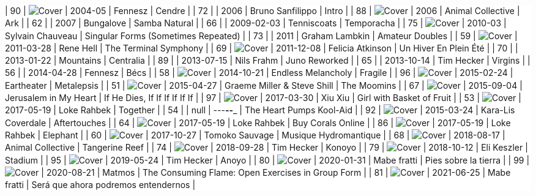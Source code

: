 | 90 | ![Cover](https://i.discogs.com/1iwlNJae1pNtvSk_Dl8YRPBT7Ejg3G9mKrdp-VJEmHI/rs:fit/g:sm/q:40/h:150/w:150/czM6Ly9kaXNjb2dz/LWRhdGFiYXNlLWlt/YWdlcy9SLTI1Mjc2/Ny0xNTYzMzU1MjQ1/LTI5NDUuanBlZw.jpeg) | 2004-05 | Fennesz | Cendre |
| 72 |  | 2006 | Bruno Sanfilippo | Intro |
| 88 | ![Cover](https://i.discogs.com/chzlWM2SLOa8MBSockulRdKYyRI1TvxXjPj4fK5pE6s/rs:fit/g:sm/q:40/h:150/w:150/czM6Ly9kaXNjb2dz/LWRhdGFiYXNlLWlt/YWdlcy9SLTkwOTU4/Ny0xMTcxODAzNzE0/LmpwZWc.jpeg) | 2006 | Animal Collective | Ark |
| 62 |  | 2007 | Bungalove | Samba Natural |
| 66 |  | 2009-02-03 | Tenniscoats | Temporacha |
| 75 | ![Cover](https://i.discogs.com/i58HJ7LnAdhjo1k0p0GOfGZ4sav2Fjqj2qu-_fP3DzA/rs:fit/g:sm/q:40/h:150/w:150/czM6Ly9kaXNjb2dz/LWRhdGFiYXNlLWlt/YWdlcy9SLTIyMDE0/NTAtMTI2OTY1OTYx/MC5qcGVn.jpeg) | 2010-03 | Sylvain Chauveau | Singular Forms (Sometimes Repeated) |
| 73 |  | 2011 | Graham Lambkin | Amateur Doubles |
| 59 | ![Cover](https://i.discogs.com/zkZ--Sar9LXEf-WpmjwAzqrHAoIR19190TJ_nRspp9c/rs:fit/g:sm/q:40/h:150/w:150/czM6Ly9kaXNjb2dz/LWRhdGFiYXNlLWlt/YWdlcy9SLTI3Njg3/MjEtMTMwMDE5NDQz/OS5qcGVn.jpeg) | 2011-03-28 | Rene Hell | The Terminal Symphony |
| 69 | ![Cover](https://i.discogs.com/yl1eWZaJoR3dT3aH3Nk-LPfpt18vwQ1vlN1aMMLivSY/rs:fit/g:sm/q:40/h:150/w:150/czM6Ly9kaXNjb2dz/LWRhdGFiYXNlLWlt/YWdlcy9SLTMyNzM4/MTktMTMyMzQyNDM5/NC5qcGVn.jpeg) | 2011-12-08 | Felicia Atkinson | Un Hiver En Plein Été |
| 70 |  | 2013-01-22 | Mountains | Centralia |
| 89 |  | 2013-07-15 | Nils Frahm | Juno Reworked |
| 65 |  | 2013-10-14 | Tim Hecker | Virgins |
| 56 |  | 2014-04-28 | Fennesz | Bécs |
| 58 | ![Cover](https://i.discogs.com/UrEW8c65P-kCFbYhVpoTli1RG6A6RsGQdWFlgh0py28/rs:fit/g:sm/q:40/h:150/w:150/czM6Ly9kaXNjb2dz/LWRhdGFiYXNlLWlt/YWdlcy9SLTYxNDY4/MDUtMTQxMjI0NzU2/NC0xMTc1LmpwZWc.jpeg) | 2014-10-21 | Endless Melancholy | Fragile |
| 96 | ![Cover](https://i.discogs.com/9bdvRuxd-OsRG5hgcaTp9yjGRkhRY0gOdFATIJwHr98/rs:fit/g:sm/q:40/h:150/w:150/czM6Ly9kaXNjb2dz/LWRhdGFiYXNlLWlt/YWdlcy9SLTY3ODgz/ODYtMTQyNjYzMzA4/Mi04MzEwLmpwZWc.jpeg) | 2015-02-24 | Eartheater | Metalepsis |
| 51 | ![Cover](https://i.discogs.com/PiP7iprOdOEvxNH8hwpRpukZ6-IvHi65-gAc-B5G3SU/rs:fit/g:sm/q:40/h:150/w:150/czM6Ly9kaXNjb2dz/LWRhdGFiYXNlLWlt/YWdlcy9SLTkxNzcw/MjItMTQ3NjEyMjgz/MC0yNTM0LmpwZWc.jpeg) | 2015-04-27 | Graeme Miller &amp; Steve Shill | The Moomins |
| 67 | ![Cover](https://i.discogs.com/DIER-zQuwFaPFxQoFnwA9iZCpJ6zyULy9j0thQ9DoXQ/rs:fit/g:sm/q:40/h:150/w:150/czM6Ly9kaXNjb2dz/LWRhdGFiYXNlLWlt/YWdlcy9SLTc0NTM2/MDctMTQ0MTgwNTI3/MS05NDI1LmpwZWc.jpeg) | 2015-09-04 | Jerusalem in My Heart | If He Dies, If If If If If If |
| 97 | ![Cover](https://i.discogs.com/0alQhFHeEUtzVSycTUh3IyQJYBBUIUqOV7xt9TcLltE/rs:fit/g:sm/q:40/h:150/w:150/czM6Ly9kaXNjb2dz/LWRhdGFiYXNlLWlt/YWdlcy9SLTE0MDQ3/NDg2LTE1NjY3ODM4/NjEtODgzNi5wbmc.jpeg) | 2017-03-30 | Xiu Xiu | Girl with Basket of Fruit |
| 53 | ![Cover](https://i.discogs.com/OYipPq0twOH9sn0YyQKXJpCZZgIwuWiGwAFLcbvPMOQ/rs:fit/g:sm/q:40/h:150/w:150/czM6Ly9kaXNjb2dz/LWRhdGFiYXNlLWlt/YWdlcy9SLTEwMjk1/MzI5LTE0OTQ4MzI3/OTktOTkzOS5qcGVn.jpeg) | 2017-05-19 | Loke Rahbek | Together |
| 54 |  | null | ---__--___ | The Heart Pumps Kool-Aid |
| 92 | ![Cover](https://i.discogs.com/-XxnfYUgIV5XRaj9PR-XqQLFRIdZ-_uy5nHZJvSqfMM/rs:fit/g:sm/q:40/h:150/w:150/czM6Ly9kaXNjb2dz/LWRhdGFiYXNlLWlt/YWdlcy9SLTY5MDAx/NDAtMTY1MTkyMTU1/MC03OTY0LmpwZWc.jpeg) | 2015-03-24 | Kara-Lis Coverdale | Aftertouches |
| 64 | ![Cover](https://i.discogs.com/OYipPq0twOH9sn0YyQKXJpCZZgIwuWiGwAFLcbvPMOQ/rs:fit/g:sm/q:40/h:150/w:150/czM6Ly9kaXNjb2dz/LWRhdGFiYXNlLWlt/YWdlcy9SLTEwMjk1/MzI5LTE0OTQ4MzI3/OTktOTkzOS5qcGVn.jpeg) | 2017-05-19 | Loke Rahbek | Buy Corals Online |
| 86 | ![Cover](https://i.discogs.com/OYipPq0twOH9sn0YyQKXJpCZZgIwuWiGwAFLcbvPMOQ/rs:fit/g:sm/q:40/h:150/w:150/czM6Ly9kaXNjb2dz/LWRhdGFiYXNlLWlt/YWdlcy9SLTEwMjk1/MzI5LTE0OTQ4MzI3/OTktOTkzOS5qcGVn.jpeg) | 2017-05-19 | Loke Rahbek | Elephant |
| 60 | ![Cover](https://i.discogs.com/O1LZRhZHlyaql4lSMN5IU6L8k_En_fYiXILdBW9Inuc/rs:fit/g:sm/q:40/h:150/w:150/czM6Ly9kaXNjb2dz/LWRhdGFiYXNlLWlt/YWdlcy9SLTExMDY0/Mzg1LTE2Mzc2NzA4/OTMtMzIzOS5qcGVn.jpeg) | 2017-10-27 | Tomoko Sauvage | Musique Hydromantique |
| 68 | ![Cover](https://i.discogs.com/O7cKsH4Hb2KHIxQRUpY6KNhTvnrPYJYRHZDftzqOLks/rs:fit/g:sm/q:40/h:150/w:150/czM6Ly9kaXNjb2dz/LWRhdGFiYXNlLWlt/YWdlcy9SLTEyMzky/MzM2LTE1MzY0MzE0/NjAtNDM5MS5qcGVn.jpeg) | 2018-08-17 | Animal Collective | Tangerine Reef |
| 74 | ![Cover](https://i.discogs.com/8fkWE9CIp6yIGeQLY6Aya07EaJrD6bh20lUpQy5FKT0/rs:fit/g:sm/q:40/h:150/w:150/czM6Ly9kaXNjb2dz/LWRhdGFiYXNlLWlt/YWdlcy9SLTEyNTY3/NTc3LTE2NTE0MjQ3/MjEtNDA5MS5qcGVn.jpeg) | 2018-09-28 | Tim Hecker | Konoyo |
| 79 | ![Cover](https://i.discogs.com/8ePgbxAdzoOVgPv4TaF1dhyAWkrgcb_n70VPL3G8tP0/rs:fit/g:sm/q:40/h:150/w:150/czM6Ly9kaXNjb2dz/LWRhdGFiYXNlLWlt/YWdlcy9SLTEyNjU0/NDg3LTE1Mzk2MDcy/MTMtMTUyMS5qcGVn.jpeg) | 2018-10-12 | Eli Keszler | Stadium |
| 95 | ![Cover](https://i.discogs.com/XW4N5SAGlMQNQMvMGUhV2cJI_M-VyFXVllsvw4fq80c/rs:fit/g:sm/q:40/h:150/w:150/czM6Ly9kaXNjb2dz/LWRhdGFiYXNlLWlt/YWdlcy9SLTEzNjE0/OTQ0LTE1NjUwNDgx/NDktNTI4Mi5qcGVn.jpeg) | 2019-05-24 | Tim Hecker | Anoyo |
| 80 | ![Cover](https://i.discogs.com/mOhrrtuJM8vRo6_Gosw33VMVInfRipBrHWc7w59x728/rs:fit/g:sm/q:40/h:150/w:150/czM6Ly9kaXNjb2dz/LWRhdGFiYXNlLWlt/YWdlcy9SLTE1MTk4/MTM2LTE1ODc5ODMy/ODYtMzQ0MS5wbmc.jpeg) | 2020-01-31 | Mabe fratti | Pies sobre la tierra |
| 99 | ![Cover](https://i.discogs.com/isU-gQyRls1b3_2IJmy4CGDnSi6mijvXr6qYBvaVNTQ/rs:fit/g:sm/q:40/h:150/w:150/czM6Ly9kaXNjb2dz/LWRhdGFiYXNlLWlt/YWdlcy9SLTQyODM1/MzYtMTM2MDYzNzQ4/NS04ODQwLmpwZWc.jpeg) | 2020-08-21 | Matmos | The Consuming Flame: Open Exercises in Group Form |
| 81 | ![Cover](https://i.discogs.com/e5EEH0nj_kTGj-gw9ZanT9hqxi6i0EpqjGZjrBmdVgM/rs:fit/g:sm/q:40/h:150/w:150/czM6Ly9kaXNjb2dz/LWRhdGFiYXNlLWlt/YWdlcy9SLTE5NDc0/NTEzLTE2MjYxNjEy/NzItMTg5My5qcGVn.jpeg) | 2021-06-25 | Mabe fratti | Será que ahora podremos entendernos |